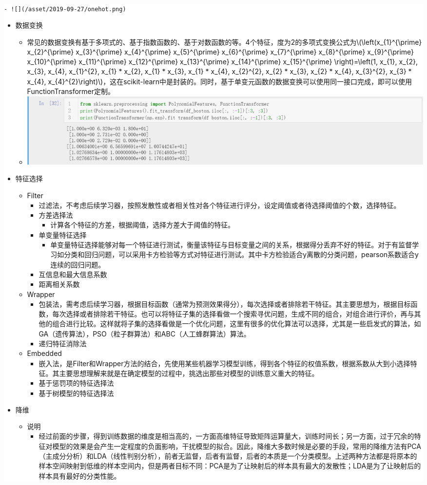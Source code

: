     - ![](/asset/2019-09-27/onehot.png)
  - 数据变换
    - 常见的数据变换有基于多项式的、基于指数函数的、基于对数函数的等。4个特征，度为2的多项式变换公式为\\(\left(x_{1}^{\prime} x_{2}^{\prime} x_{3}^{\prime} x_{4}^{\prime} x_{5}^{\prime} x_{6}^{\prime} x_{7}^{\prime} x_{8}^{\prime} x_{9}^{\prime} x_{10}^{\prime} x_{11}^{\prime} x_{12}^{\prime} x_{13}^{\prime} x_{14}^{\prime} x_{15}^{\prime} \right)=\left(1, x_{1}, x_{2}, x_{3}, x_{4}, x_{1}^{2}, x_{1} * x_{2}, x_{1} * x_{3}, x_{1} * x_{4}, x_{2}^{2}, x_{2} * x_{3}, x_{2} * x_{4}, x_{3}^{2}, x_{3} * x_{4}, x_{4}^{2}\right)\\)，这在scikit-learn中是封装的。同时，基于单变元函数的数据变换可以使用同一接口完成，即可以使用FunctionTransformer定制。
    - ![](/asset/2019-09-27/transform.png)

- 特征选择
  - Filter
    - 过滤法，不考虑后续学习器，按照发散性或者相关性对各个特征进行评分，设定阈值或者待选择阈值的个数，选择特征。
    - 方差选择法
      - 计算各个特征的方差，根据阈值，选择方差大于阈值的特征。
    - 单变量特征选择
      - 单变量特征选择能够对每一个特征进行测试，衡量该特征与目标变量之间的关系，根据得分丢弃不好的特征。对于有监督学习如分类和回归问题，可以采用卡方检验等方式对特征进行测试。其中卡方检验适合y离散的分类问题，pearson系数适合y连续的回归问题。
    - 互信息和最大信息系数
    - 距离相关系数
  - Wrapper
    - 包装法，需考虑后续学习器，根据目标函数（通常为预测效果得分），每次选择或者排除若干特征。其主要思想为，根据目标函数，每次选择或者排除若干特征。也可以将特征子集的选择看做一个搜索寻优问题，生成不同的组合，对组合进行评价，再与其他的组合进行比较。这样就将子集的选择看做是一个优化问题，这里有很多的优化算法可以选择，尤其是一些启发式的算法，如GA（遗传算法），PSO（粒子群算法）和ABC（人工蜂群算法）算法。
    - 递归特征消除法
  - Embedded
    - 嵌入法，是Filter和Wrapper方法的结合，先使用某些机器学习模型训练，得到各个特征的权值系数，根据系数从大到小选择特征。其主要思想理解来就是在确定模型的过程中，挑选出那些对模型的训练意义重大的特征。
    - 基于惩罚项的特征选择法
    - 基于树模型的特征选择法


- 降维
  - 说明
    - 经过前面的步骤，得到训练数据的维度是相当高的，一方面高维特征导致矩阵运算量大，训练时间长；另一方面，过于冗余的特征对模型的效果是会产生一定程度的负面影响，干扰模型的拟合。因此，降维大多数时候是必要的手段，常用的降维方法有PCA（主成分分析）和LDA（线性判别分析），前者无监督，后者有监督，后者的本质是一个分类模型。上述两种方法都是将原本的样本空间映射到低维的样本空间内，但是两者目标不同：PCA是为了让映射后的样本具有最大的发散性；LDA是为了让映射后的样本具有最好的分类性能。
